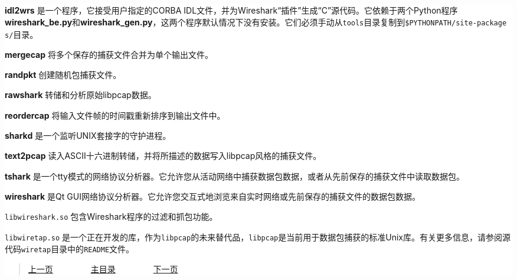 **idl2wrs**             是一个程序，它接受用户指定的CORBA IDL文件，并为Wireshark“插件”生成“C”源代码。它依赖于两个Python程序**wireshark_be.py**和**wireshark_gen.py**，这两个程序默认情况下没有安装。它们必须手动从`tools`目录复制到`$PYTHONPATH/site-packages/`目录。

**mergecap**            将多个保存的捕获文件合并为单个输出文件。

**randpkt**             创建随机包捕获文件。

**rawshark**            转储和分析原始libpcap数据。

**reordercap**          将输入文件帧的时间戳重新排序到输出文件中。

**sharkd**              是一个监听UNIX套接字的守护进程。

**text2pcap**           读入ASCII十六进制转储，并将所描述的数据写入libpcap风格的捕获文件。

**tshark**              是一个tty模式的网络协议分析器。它允许您从活动网络中捕获数据包数据，或者从先前保存的捕获文件中读取数据包。

**wireshark**           是Qt GUI网络协议分析器。它允许您交互式地浏览来自实时网络或先前保存的捕获文件的数据包数据。

`libwireshark.so`       包含Wireshark程序的过滤和抓包功能。

`libwiretap.so`         是一个正在开发的库，作为`libpcap`的未来替代品，`libpcap`是当前用于数据包捕获的标准Unix库。有关更多信息，请参阅源代码`wiretap`目录中的`README`文件。

> [上一页](15.Networking_programs.md) &emsp;&emsp;&emsp;&emsp; [主目录](blfs_systemd_manual.md) &emsp;&emsp;&emsp;&emsp; [下一页](17.Networking_libraries.md)
